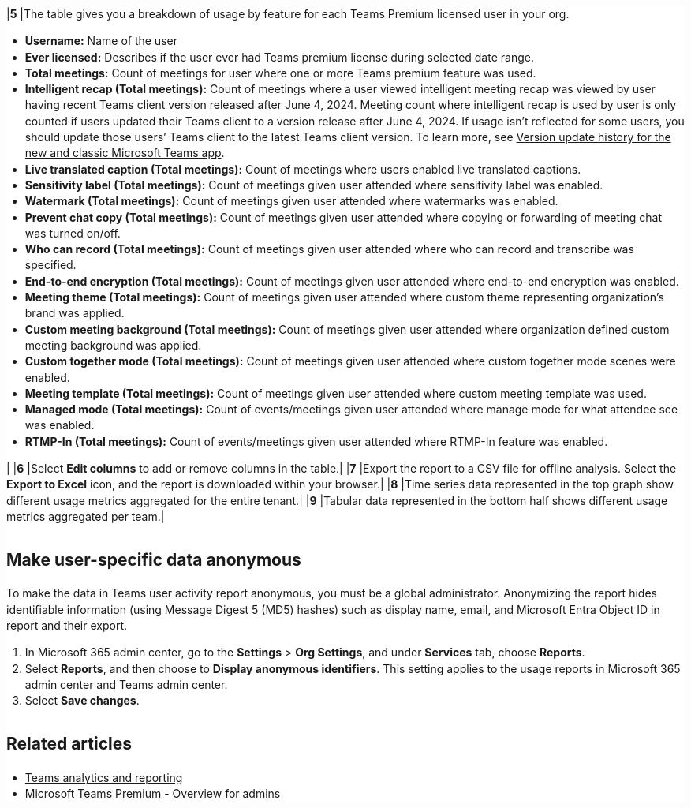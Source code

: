 |**5**   |The table gives you a breakdown of usage by feature for each Teams Premium licensed user in your org. <ul><li>**Username:** Name of the user</li> <li>**Ever licensed:** Describes if the user ever had Teams premium license during selected date range. </li> <li>**Total meetings:** Count of meetings for user where one or more Teams premium feature was used.</li> <li>**Intelligent recap (Total meetings):** Count of meetings where a user viewed intelligent meeting recap was viewed by user having recent Teams client version released after June 4, 2024. Meeting count where intelligent recap is used by user is only counted if users updated their Teams client to a version release after June 4, 2024. If usage isn’t reflected for some users, you should update those users’ Teams client to the latest Teams client version. To learn more, see [Version update history for the new and classic Microsoft Teams app](/officeupdates/teams-app-versioning). </li><li>**Live translated caption (Total meetings):** Count of meetings where users enabled live translated captions.</li> <li>**Sensitivity label (Total meetings):** Count of meetings given user attended where sensitivity label was enabled.</li><li>**Watermark (Total meetings):** Count of meetings given user attended where watermarks was enabled.</li><li>**Prevent chat copy (Total meetings):** Count of meetings given user attended where copying or forwarding of meeting chat was turned on/off. </li> <li>**Who can record (Total meetings):** Count of meetings given user attended where who can record and transcribe was specified. </li><li>**End-to-end encryption (Total meetings):** Count of meetings given user attended where end-to-end encryption was enabled. </li><li>**Meeting theme (Total meetings):** Count of meetings given user attended where custom theme representing organization’s brand was applied. </li><li>**Custom meeting background (Total meetings):** Count of meetings given user attended where organization defined custom meeting background was applied. </li><li>**Custom together mode (Total meetings):** Count of meetings given user attended where custom together mode scenes were enabled. </li><li>**Meeting template (Total meetings):** Count of meetings given user attended where custom meeting template was used. </li><li>**Managed mode (Total meetings):** Count of events/meetings given user attended where manage mode for what attendee see was enabled. </li><li>**RTMP-In (Total meetings):** Count of events/meetings given user attended where RTMP-In feature was enabled. </li></ul> |
|**6**   |Select **Edit columns** to add or remove columns in the table.|
|**7**   |Export the report to a CSV file for offline analysis. Select the **Export to Excel** icon, and the report is downloaded within your browser.|
|**8** |Time series data represented in the top graph show different usage metrics aggregated for the entire tenant.|
|**9** |Tabular data represented in the bottom half shows different usage metrics aggregated per team.|

## Make user-specific data anonymous

To make the data in Teams user activity report anonymous, you must be a global administrator. Anonymizing the report hides identifiable information (using Message Digest 5 (MD5) hashes) such as display name, email, and Microsoft Entra Object ID in report and their export.

1. In Microsoft 365 admin center, go to the **Settings** > **Org Settings**, and under **Services** tab, choose **Reports**.
2. Select **Reports**, and then choose to **Display anonymous identifiers**. This setting applies to the usage reports in Microsoft 365 admin center and Teams admin center.
3. Select **Save changes**.

## Related articles

- [Teams analytics and reporting](teams-reporting-reference.md)
- [Microsoft Teams Premium - Overview for admins](../enhanced-teams-experience.md)